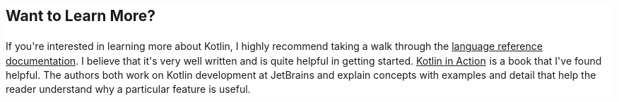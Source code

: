 ## Want to Learn More?

If you're interested in learning more about Kotlin, I highly recommend taking a walk through the [language reference documentation](https://kotlinlang.org/docs/reference/). I believe that it's very well written and is quite helpful in getting started. <a target="_blank" href="https://www.amazon.com/gp/product/1617293296/ref=as_li_tl?ie=UTF8&camp=1789&creative=9325&creativeASIN=1617293296&linkCode=as2&tag=batchofcode-20&linkId=ae56c27ff64c13311877e267ee2924ae">Kotlin in Action</a><img src="//ir-na.amazon-adsystem.com/e/ir?t=batchofcode-20&l=am2&o=1&a=1617293296" width="1" height="1" border="0" alt="" style="border:none !important; margin:0px !important;" /> is a book that I've found helpful. The authors both work on Kotlin development at JetBrains and explain concepts with examples and detail that help the reader understand why a particular feature is useful.